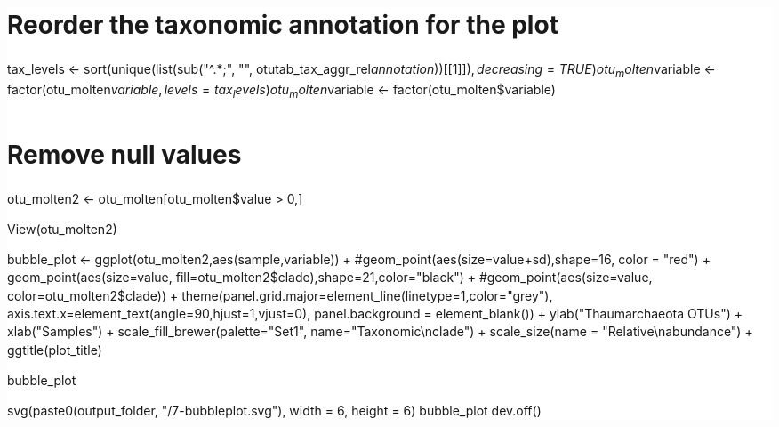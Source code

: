 # Reorder the taxonomic annotation for the plot
tax_levels <- sort(unique(list(sub("^.*;", "", otutab_tax_aggr_rel$annotation))[[1]]), decreasing = TRUE)
otu_molten$variable <- factor(otu_molten$variable, levels = tax_levels)
otu_molten$variable <- factor(otu_molten$variable)

# Remove null values
otu_molten2 <- otu_molten[otu_molten$value > 0,]

View(otu_molten2)

bubble_plot <- ggplot(otu_molten2,aes(sample,variable)) +
  #geom_point(aes(size=value+sd),shape=16, color = "red") +
  geom_point(aes(size=value, fill=otu_molten2$clade),shape=21,color="black") +
  #geom_point(aes(size=value, color=otu_molten2$clade)) +
  theme(panel.grid.major=element_line(linetype=1,color="grey"),
        axis.text.x=element_text(angle=90,hjust=1,vjust=0),
        panel.background = element_blank()) +
  ylab("Thaumarchaeota OTUs") +
  xlab("Samples") +
  scale_fill_brewer(palette="Set1", name="Taxonomic\nclade") +
  scale_size(name = "Relative\nabundance") +
  ggtitle(plot_title)

bubble_plot

svg(paste0(output_folder, "/7-bubbleplot.svg"), width = 6, height = 6)
bubble_plot
dev.off()


